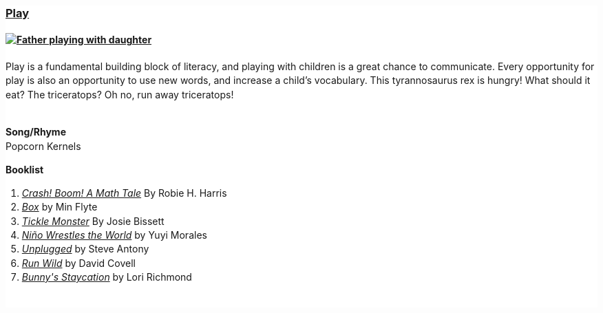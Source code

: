 </div>
</div>

</div>
</div>
</div>

<div class="panel panel-default">
<div class="panel-heading">
<h4 class="panel-title">
<a href="#collapse-Ten" data-parent="#accordion-v1" data-toggle="collapse" class="accordion-toggle">
<div class="row">
<div class="col-md-8">
<h3>Play</h3>
</div>
<div class="col-md-4">
<img class="img-responsive center-block" src="/uploads/general_stock_photos/father_with_daughter_02.jpg" alt="Father playing with daughter" />
</div>
</div>
</a>
</h4>
</div>
<div class="panel-collapse collapse" id="collapse-Ten">
<div class="panel-body">

<div class="row">
<div class="col-md-4">
Play is a fundamental building block of literacy, and playing with children is a great chance to communicate. Every opportunity for play is also an opportunity to use new words, and increase a child’s vocabulary. This tyrannosaurus rex is hungry! What should it eat? The triceratops? Oh no, run away triceratops! 
<br />
<br />

**Song/Rhyme**<br />
Popcorn Kernels
<br />
</div>
<div class="col-md-4">

**Booklist**
1. _[Crash! Boom! A Math Tale](https://dar.to/34cTUmm "Crash! Boom! A Math Tale")_ By Robie H. Harris
2. _[Box](https://dar.to/344T8rx "Box")_ by Min Flyte
3. _[Tickle Monster](https://dar.to/3421qQT "ickle Monster")_ By Josie Bissett
4. _[Niño Wrestles the World](https://dar.to/342RKWh "Niño Wrestles the World")_ by Yuyi Morales
5. _[Unplugged](https://dar.to/342ROW1 "Unplugged")_ by Steve Antony
6. _[Run Wild](https://dar.to/345rb2u "Run Wild")_ by David Covell
7. _[Bunny's Staycation](https://dar.to/340wQHe "Bunny's Staycation")_ by Lori Richmond
<br />
</div>
<div class="col-md-4">
